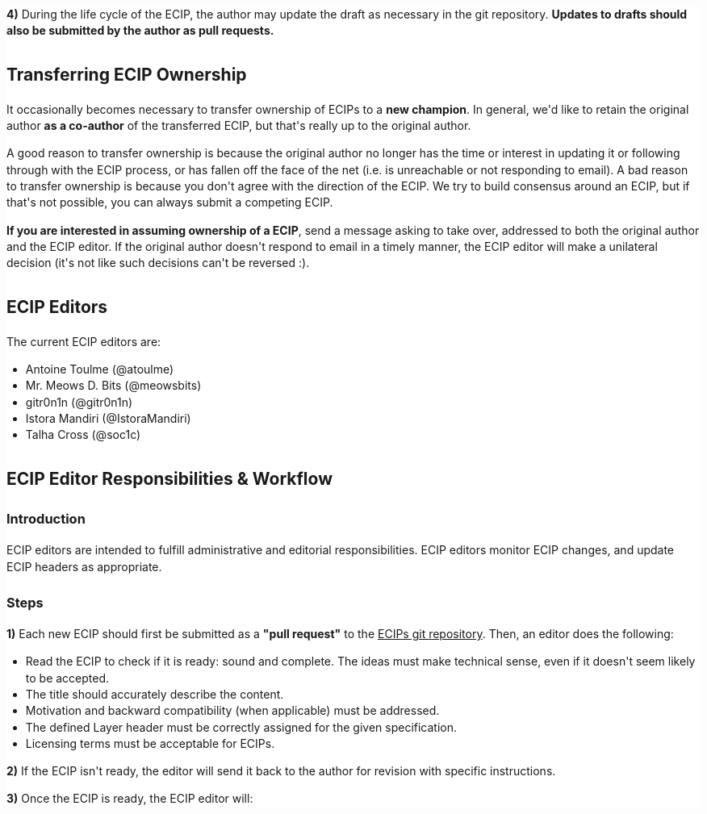**4)** During the life cycle of the ECIP, the author may update the draft as necessary in the git repository. **Updates to drafts should also be submitted by the author as pull requests.**

## Transferring ECIP Ownership

It occasionally becomes necessary to transfer ownership of ECIPs to a **new champion**. In general, we'd like to retain the original author **as a co-author** of the transferred ECIP, but that's really up to the original author. 

A good reason to transfer ownership is because the original author no longer has the time or interest in updating it or following through with the ECIP process, or has fallen off the face of the net (i.e. is unreachable or not responding to email). A bad reason to transfer ownership is because you don't agree with the direction of the ECIP. We try to build consensus around an ECIP, but if that's not possible, you can always submit a competing ECIP.

**If you are interested in assuming ownership of a ECIP**, send a message asking to take over, addressed to both the original author and the ECIP editor. If the original author doesn't respond to email in a timely manner, the ECIP editor will make a unilateral decision (it's not like such decisions can't be reversed :).

## ECIP Editors

The current ECIP editors are:

* Antoine Toulme (@atoulme)
* Mr. Meows D. Bits (@meowsbits)
* gitr0n1n (@gitr0n1n)
* Istora Mandiri (@IstoraMandiri)
* Talha Cross (@soc1c)

## ECIP Editor Responsibilities & Workflow

### Introduction

ECIP editors are intended to fulfill administrative and editorial responsibilities. ECIP editors monitor ECIP changes, and update ECIP headers as appropriate.

### Steps

**1)** Each new ECIP should first be submitted as a **"pull request"** to the [ECIPs git repository](https://github.com/ethereumclassic/ECIPs). Then, an editor does the following:

* Read the ECIP to check if it is ready: sound and complete. The ideas must make technical sense, even if it doesn't seem likely to be accepted.
* The title should accurately describe the content.
* Motivation and backward compatibility (when applicable) must be addressed.
* The defined Layer header must be correctly assigned for the given specification.
* Licensing terms must be acceptable for ECIPs.

**2)** If the ECIP isn't ready, the editor will send it back to the author for revision with specific instructions.

**3)** Once the ECIP is ready, the ECIP editor will:

